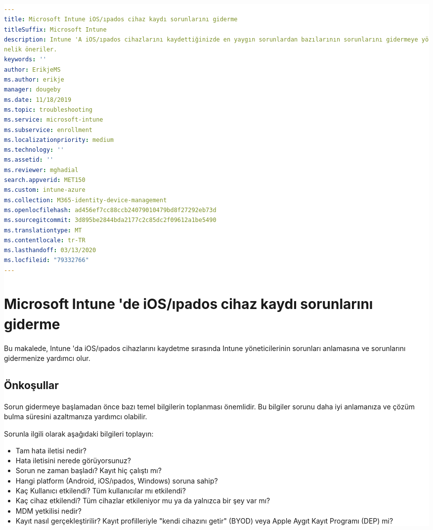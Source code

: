 ```yaml
---
title: Microsoft Intune iOS/ıpados cihaz kaydı sorunlarını giderme
titleSuffix: Microsoft Intune
description: Intune 'A iOS/ıpados cihazlarını kaydettiğinizde en yaygın sorunlardan bazılarının sorunlarını gidermeye yönelik öneriler.
keywords: ''
author: ErikjeMS
ms.author: erikje
manager: dougeby
ms.date: 11/18/2019
ms.topic: troubleshooting
ms.service: microsoft-intune
ms.subservice: enrollment
ms.localizationpriority: medium
ms.technology: ''
ms.assetid: ''
ms.reviewer: mghadial
search.appverid: MET150
ms.custom: intune-azure
ms.collection: M365-identity-device-management
ms.openlocfilehash: ad456ef7cc88ccb24079010479bd8f27292eb73d
ms.sourcegitcommit: 3d895be2844bda2177c2c85dc2f09612a1be5490
ms.translationtype: MT
ms.contentlocale: tr-TR
ms.lasthandoff: 03/13/2020
ms.locfileid: "79332766"
---
```

# <a name="troubleshoot-iosipados-device-enrollment-problems-in-microsoft-intune"></a>Microsoft Intune 'de iOS/ıpados cihaz kaydı sorunlarını giderme

Bu makalede, Intune 'da iOS/ıpados cihazlarını kaydetme sırasında Intune yöneticilerinin sorunları anlamasına ve sorunlarını gidermenize yardımcı olur.

## <a name="prerequisites"></a>Önkoşullar

Sorun gidermeye başlamadan önce bazı temel bilgilerin toplanması önemlidir. Bu bilgiler sorunu daha iyi anlamanıza ve çözüm bulma süresini azaltmanıza yardımcı olabilir.

Sorunla ilgili olarak aşağıdaki bilgileri toplayın:

- Tam hata iletisi nedir?
- Hata iletisini nerede görüyorsunuz?
- Sorun ne zaman başladı? Kayıt hiç çalıştı mı?
- Hangi platform (Android, iOS/ıpados, Windows) soruna sahip?
- Kaç Kullanıcı etkilendi? Tüm kullanıcılar mı etkilendi?
- Kaç cihaz etkilendi? Tüm cihazlar etkileniyor mu ya da yalnızca bir şey var mı?
- MDM yetkilisi nedir?
- Kayıt nasıl gerçekleştirilir? Kayıt profilleriyle "kendi cihazını getir" (BYOD) veya Apple Aygıt Kayıt Programı (DEP) mi?
